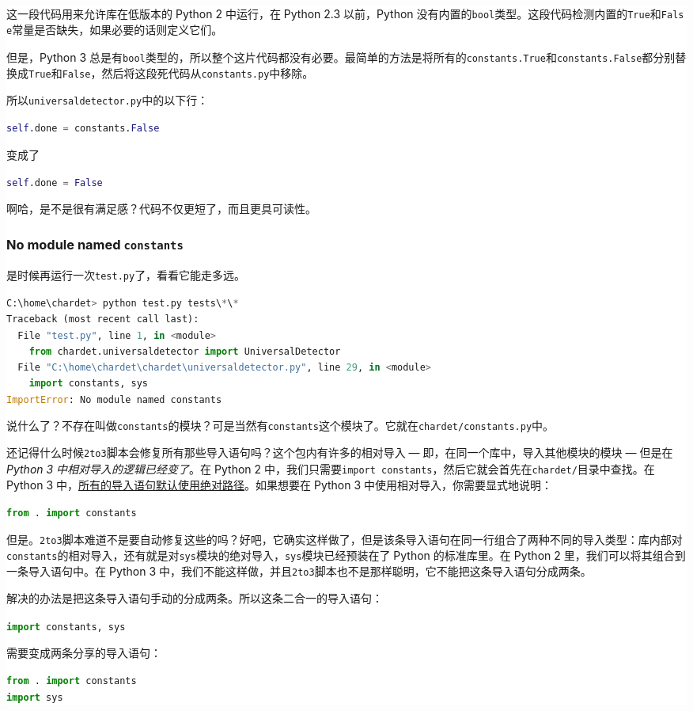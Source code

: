 这一段代码用来允许库在低版本的 Python 2 中运行，在 Python 2.3 以前，Python 没有内置的`bool`类型。这段代码检测内置的`True`和`False`常量是否缺失，如果必要的话则定义它们。

但是，Python 3 总是有`bool`类型的，所以整个这片代码都没有必要。最简单的方法是将所有的`constants.True`和`constants.False`都分别替换成`True`和`False`，然后将这段死代码从`constants.py`中移除。

所以`universaldetector.py`中的以下行：

```py
self.done = constants.False 
```

变成了

```py
self.done = False 
```

啊哈，是不是很有满足感？代码不仅更短了，而且更具可读性。

### No module named `constants`

是时候再运行一次`test.py`了，看看它能走多远。

```py
C:\home\chardet> python test.py tests\*\*
Traceback (most recent call last):
  File "test.py", line 1, in <module>
    from chardet.universaldetector import UniversalDetector
  File "C:\home\chardet\chardet\universaldetector.py", line 29, in <module>
    import constants, sys
ImportError: No module named constants 
```

说什么了？不存在叫做`constants`的模块？可是当然有`constants`这个模块了。它就在`chardet/constants.py`中。

还记得什么时候`2to3`脚本会修复所有那些导入语句吗？这个包内有许多的相对导入 — 即，在同一个库中，导入其他模块的模块 — 但是在*Python 3 中相对导入的逻辑已经变了*。在 Python 2 中，我们只需要`import constants`，然后它就会首先在`chardet/`目录中查找。在 Python 3 中，[所有的导入语句默认使用绝对路径](http://www.python.org/dev/peps/pep-0328/)。如果想要在 Python 3 中使用相对导入，你需要显式地说明：

```py
from . import constants 
```

但是。`2to3`脚本难道不是要自动修复这些的吗？好吧，它确实这样做了，但是该条导入语句在同一行组合了两种不同的导入类型：库内部对`constants`的相对导入，还有就是对`sys`模块的绝对导入，`sys`模块已经预装在了 Python 的标准库里。在 Python 2 里，我们可以将其组合到一条导入语句中。在 Python 3 中，我们不能这样做，并且`2to3`脚本也不是那样聪明，它不能把这条导入语句分成两条。

解决的办法是把这条导入语句手动的分成两条。所以这条二合一的导入语句：

```py
import constants, sys 
```

需要变成两条分享的导入语句：

```py
from . import constants
import sys 
```
